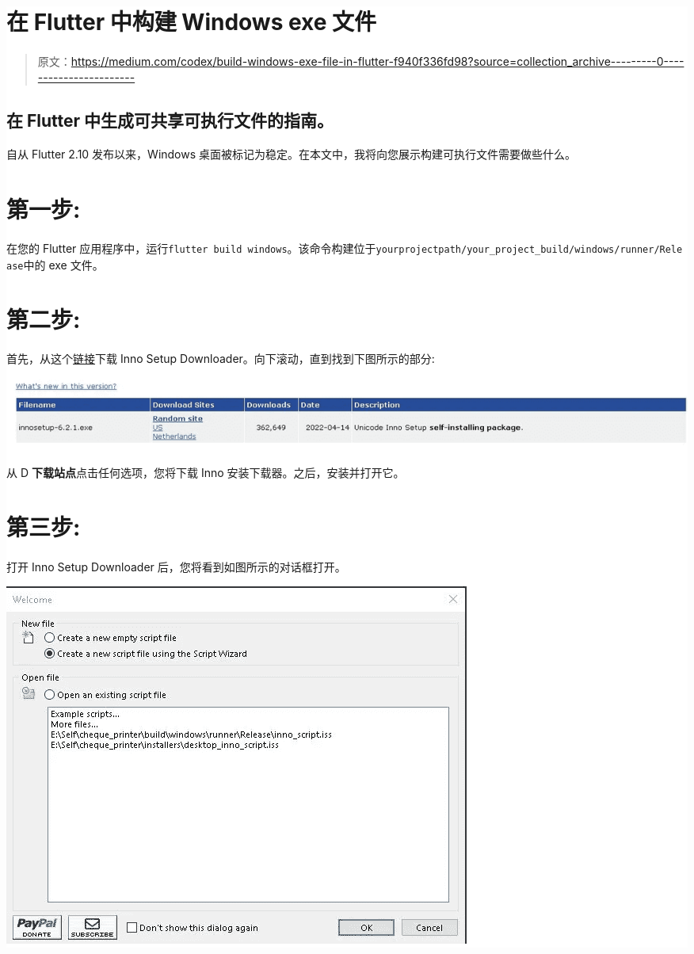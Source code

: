 # 在 Flutter 中构建 Windows exe 文件

> 原文：<https://medium.com/codex/build-windows-exe-file-in-flutter-f940f336fd98?source=collection_archive---------0----------------------->

## 在 Flutter 中生成可共享可执行文件的指南。

自从 Flutter 2.10 发布以来，Windows 桌面被标记为稳定。在本文中，我将向您展示构建可执行文件需要做些什么。

# **第一步:**

在您的 Flutter 应用程序中，运行`flutter build windows`。该命令构建位于`yourprojectpath/your_project_build/windows/runner/Release`中的 exe 文件。

# **第二步:**

首先，从这个[链接](https://jrsoftware.org/isdl.php)下载 Inno Setup Downloader。向下滚动，直到找到下图所示的部分:

![](img/891a28171836a411d7ae7ee34fdf6460.png)

从 D **下载站点**点击任何选项，您将下载 Inno 安装下载器。之后，安装并打开它。

# **第三步:**

打开 Inno Setup Downloader 后，您将看到如图所示的对话框打开。

![](img/b9a07612a8673521757d3e3725131a55.png)
